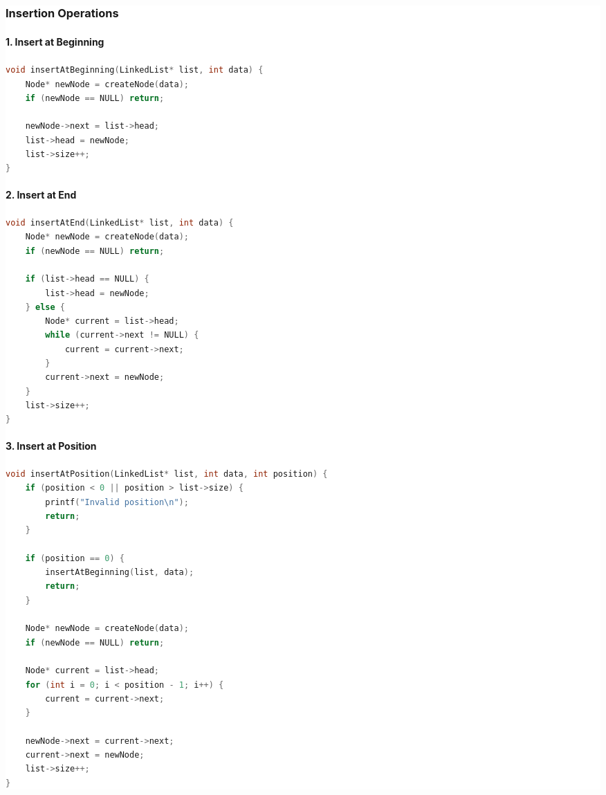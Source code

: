 ### Insertion Operations

#### 1. **Insert at Beginning**

```c
void insertAtBeginning(LinkedList* list, int data) {
    Node* newNode = createNode(data);
    if (newNode == NULL) return;
    
    newNode->next = list->head;
    list->head = newNode;
    list->size++;
}
```

#### 2. **Insert at End**

```c
void insertAtEnd(LinkedList* list, int data) {
    Node* newNode = createNode(data);
    if (newNode == NULL) return;
    
    if (list->head == NULL) {
        list->head = newNode;
    } else {
        Node* current = list->head;
        while (current->next != NULL) {
            current = current->next;
        }
        current->next = newNode;
    }
    list->size++;
}
```

#### 3. **Insert at Position**

```c
void insertAtPosition(LinkedList* list, int data, int position) {
    if (position < 0 || position > list->size) {
        printf("Invalid position\n");
        return;
    }
    
    if (position == 0) {
        insertAtBeginning(list, data);
        return;
    }
    
    Node* newNode = createNode(data);
    if (newNode == NULL) return;
    
    Node* current = list->head;
    for (int i = 0; i < position - 1; i++) {
        current = current->next;
    }
    
    newNode->next = current->next;
    current->next = newNode;
    list->size++;
}
```
